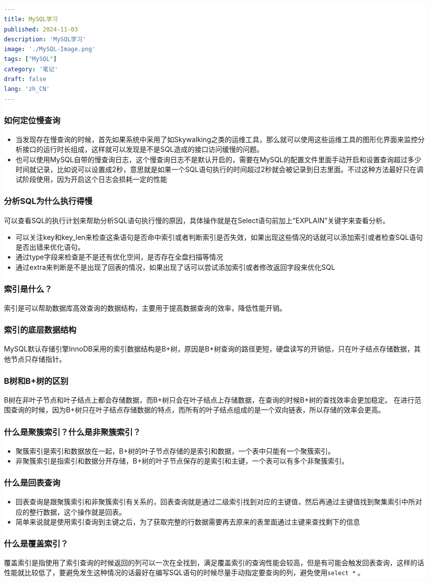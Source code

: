 ```yaml
---
title: MySQL学习
published: 2024-11-03
description: 'MySQL学习'
image: './MySQL-Image.png'
tags: ["MySQL"]
category: '笔记'
draft: false 
lang: 'zh_CN'
---
```

### 如何定位慢查询

- 当发现存在慢查询的时候，首先如果系统中采用了如Skywalking之类的运维工具，那么就可以使用这些运维工具的图形化界面来监控分析接口的运行时长组成，这样就可以发现是不是SQL造成的接口访问缓慢的问题。
- 也可以使用MySQL自带的慢查询日志，这个慢查询日志不是默认开启的，需要在MySQL的配置文件里面手动开启和设置查询超过多少时间就记录，比如说可以设置成2秒，意思就是如果一个SQL语句执行的时间超过2秒就会被记录到日志里面。不过这种方法最好只在调试阶段使用，因为开启这个日志会损耗一定的性能

### 分析SQL为什么执行得慢

可以查看SQL的执行计划来帮助分析SQL语句执行慢的原因，具体操作就是在Select语句前加上“EXPLAIN”关键字来查看分析。

- 可以关注key和key_len来检查这条语句是否命中索引或者判断索引是否失效，如果出现这些情况的话就可以添加索引或者检查SQL语句是否出错来优化语句。
- 通过type字段来检查是不是还有优化空间，是否存在全盘扫描等情况
- 通过extra来判断是不是出现了回表的情况，如果出现了话可以尝试添加索引或者修改返回字段来优化SQL

### 索引是什么？

索引是可以帮助数据库高效查询的数据结构，主要用于提高数据查询的效率，降低性能开销。

### 索引的底层数据结构

MySQL默认存储引擎InnoDB采用的索引数据结构是B+树，原因是B+树查询的路径更短，硬盘读写的开销低，只在叶子结点存储数据，其他节点只存储指针。

### B树和B+树的区别

B树在非叶子节点和叶子结点上都会存储数据，而B+树只会在叶子结点上存储数据，在查询的时候B+树的查找效率会更加稳定。
在进行范围查询的时候，因为B+树只在叶子结点存储数据的特点，而所有的叶子结点组成的是一个双向链表，所以存储的效率会更高。

### 什么是聚簇索引？什么是非聚簇索引？

- 聚簇索引是索引和数据放在一起，B+树的叶子节点存储的是索引和数据，一个表中只能有一个聚簇索引。
- 非聚簇索引是指索引和数据分开存储，B+树的叶子节点保存的是索引和主键，一个表可以有多个非聚簇索引。

### 什么是回表查询

- 回表查询是跟聚簇索引和非聚簇索引有关系的，回表查询就是通过二级索引找到对应的主键值，然后再通过主键值找到聚集索引中所对应的整行数据，这个操作就是回表。
- 简单来说就是使用索引查询到主键之后，为了获取完整的行数据需要再去原来的表里面通过主键来查找剩下的信息

### 什么是覆盖索引？

覆盖索引是指使用了索引查询的时候返回的列可以一次在全找到，满足覆盖索引的查询性能会较高，但是有可能会触发回表查询，这样的话性能就比较低了，要避免发生这种情况的话最好在编写SQL语句的时候尽量手动指定要查询的列，避免使用```select *``` 。

